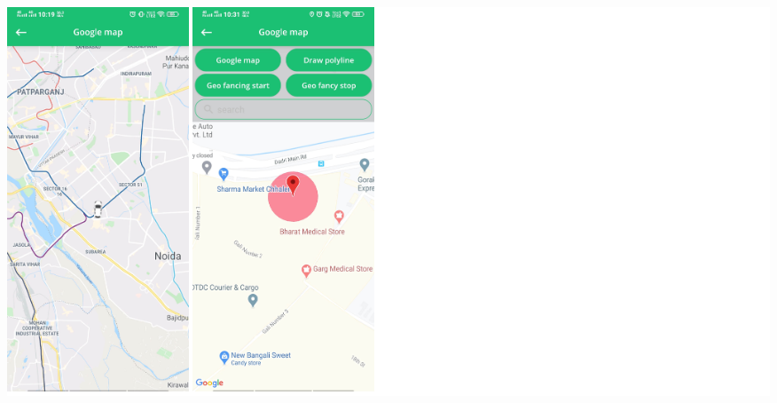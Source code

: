 <img src="screenshot/map/map_car_anim.jpg" width="205">    <img src="screenshot/map/map_geo_fancy.jpg" width="205">